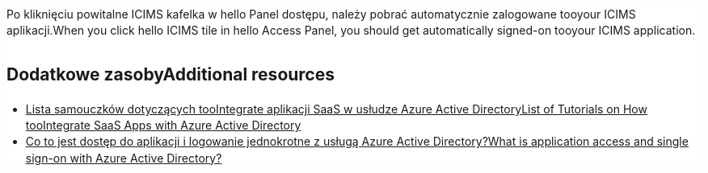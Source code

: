 <span data-ttu-id="25a57-215">Po kliknięciu powitalne ICIMS kafelka w hello Panel dostępu, należy pobrać automatycznie zalogowane tooyour ICIMS aplikacji.</span><span class="sxs-lookup"><span data-stu-id="25a57-215">When you click hello ICIMS tile in hello Access Panel, you should get automatically signed-on tooyour ICIMS application.</span></span>

## <a name="additional-resources"></a><span data-ttu-id="25a57-216">Dodatkowe zasoby</span><span class="sxs-lookup"><span data-stu-id="25a57-216">Additional resources</span></span>

* [<span data-ttu-id="25a57-217">Lista samouczków dotyczących tooIntegrate aplikacji SaaS w usłudze Azure Active Directory</span><span class="sxs-lookup"><span data-stu-id="25a57-217">List of Tutorials on How tooIntegrate SaaS Apps with Azure Active Directory</span></span>](active-directory-saas-tutorial-list.md)
* [<span data-ttu-id="25a57-218">Co to jest dostęp do aplikacji i logowanie jednokrotne z usługą Azure Active Directory?</span><span class="sxs-lookup"><span data-stu-id="25a57-218">What is application access and single sign-on with Azure Active Directory?</span></span>](active-directory-appssoaccess-whatis.md)





[1]: ./media/active-directory-saas-icims-tutorial/tutorial_general_01.png
[2]: ./media/active-directory-saas-icims-tutorial/tutorial_general_02.png
[3]: ./media/active-directory-saas-icims-tutorial/tutorial_general_03.png
[4]: ./media/active-directory-saas-icims-tutorial/tutorial_general_04.png

[100]: ./media/active-directory-saas-icims-tutorial/tutorial_general_100.png

[200]: ./media/active-directory-saas-icims-tutorial/tutorial_general_200.png
[201]: ./media/active-directory-saas-icims-tutorial/tutorial_general_201.png
[202]: ./media/active-directory-saas-icims-tutorial/tutorial_general_202.png
[203]: ./media/active-directory-saas-icims-tutorial/tutorial_general_203.png

